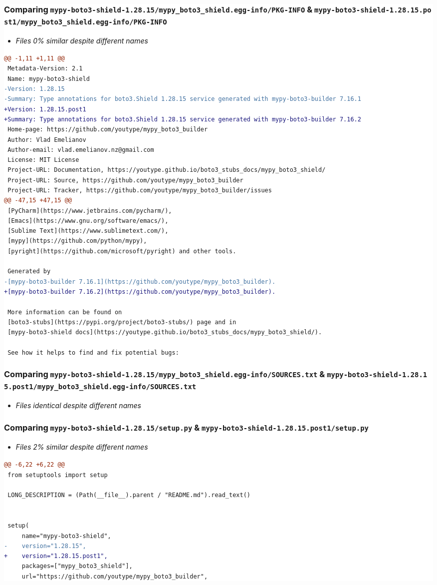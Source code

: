 ### Comparing `mypy-boto3-shield-1.28.15/mypy_boto3_shield.egg-info/PKG-INFO` & `mypy-boto3-shield-1.28.15.post1/mypy_boto3_shield.egg-info/PKG-INFO`

 * *Files 0% similar despite different names*

```diff
@@ -1,11 +1,11 @@
 Metadata-Version: 2.1
 Name: mypy-boto3-shield
-Version: 1.28.15
-Summary: Type annotations for boto3.Shield 1.28.15 service generated with mypy-boto3-builder 7.16.1
+Version: 1.28.15.post1
+Summary: Type annotations for boto3.Shield 1.28.15 service generated with mypy-boto3-builder 7.16.2
 Home-page: https://github.com/youtype/mypy_boto3_builder
 Author: Vlad Emelianov
 Author-email: vlad.emelianov.nz@gmail.com
 License: MIT License
 Project-URL: Documentation, https://youtype.github.io/boto3_stubs_docs/mypy_boto3_shield/
 Project-URL: Source, https://github.com/youtype/mypy_boto3_builder
 Project-URL: Tracker, https://github.com/youtype/mypy_boto3_builder/issues
@@ -47,15 +47,15 @@
 [PyCharm](https://www.jetbrains.com/pycharm/),
 [Emacs](https://www.gnu.org/software/emacs/),
 [Sublime Text](https://www.sublimetext.com/),
 [mypy](https://github.com/python/mypy),
 [pyright](https://github.com/microsoft/pyright) and other tools.
 
 Generated by
-[mypy-boto3-builder 7.16.1](https://github.com/youtype/mypy_boto3_builder).
+[mypy-boto3-builder 7.16.2](https://github.com/youtype/mypy_boto3_builder).
 
 More information can be found on
 [boto3-stubs](https://pypi.org/project/boto3-stubs/) page and in
 [mypy-boto3-shield docs](https://youtype.github.io/boto3_stubs_docs/mypy_boto3_shield/).
 
 See how it helps to find and fix potential bugs:
```

### Comparing `mypy-boto3-shield-1.28.15/mypy_boto3_shield.egg-info/SOURCES.txt` & `mypy-boto3-shield-1.28.15.post1/mypy_boto3_shield.egg-info/SOURCES.txt`

 * *Files identical despite different names*

### Comparing `mypy-boto3-shield-1.28.15/setup.py` & `mypy-boto3-shield-1.28.15.post1/setup.py`

 * *Files 2% similar despite different names*

```diff
@@ -6,22 +6,22 @@
 from setuptools import setup
 
 LONG_DESCRIPTION = (Path(__file__).parent / "README.md").read_text()
 
 
 setup(
     name="mypy-boto3-shield",
-    version="1.28.15",
+    version="1.28.15.post1",
     packages=["mypy_boto3_shield"],
     url="https://github.com/youtype/mypy_boto3_builder",
```